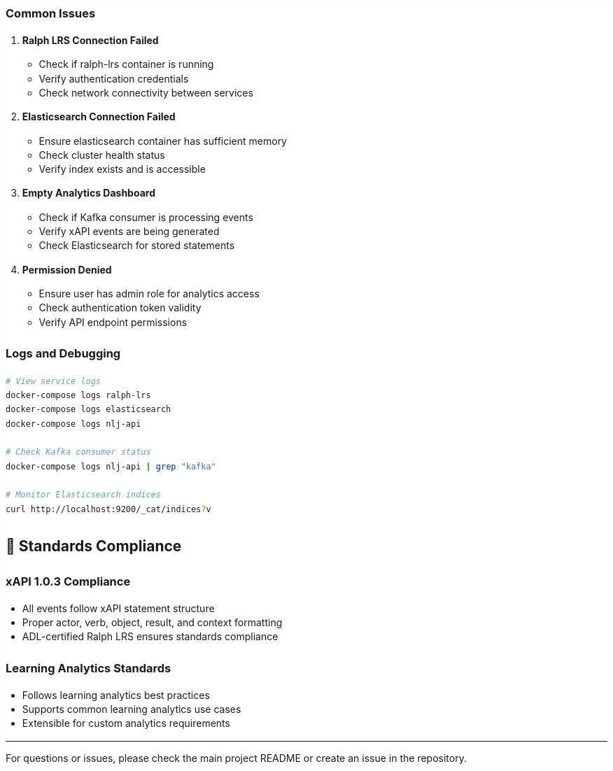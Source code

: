 ### Common Issues

1. **Ralph LRS Connection Failed**
   - Check if ralph-lrs container is running
   - Verify authentication credentials
   - Check network connectivity between services

2. **Elasticsearch Connection Failed**
   - Ensure elasticsearch container has sufficient memory
   - Check cluster health status
   - Verify index exists and is accessible

3. **Empty Analytics Dashboard**
   - Check if Kafka consumer is processing events
   - Verify xAPI events are being generated
   - Check Elasticsearch for stored statements

4. **Permission Denied**
   - Ensure user has admin role for analytics access
   - Check authentication token validity
   - Verify API endpoint permissions

### Logs and Debugging

```bash
# View service logs
docker-compose logs ralph-lrs
docker-compose logs elasticsearch
docker-compose logs nlj-api

# Check Kafka consumer status
docker-compose logs nlj-api | grep "kafka"

# Monitor Elasticsearch indices
curl http://localhost:9200/_cat/indices?v
```

## 📄 Standards Compliance

### xAPI 1.0.3 Compliance
- All events follow xAPI statement structure
- Proper actor, verb, object, result, and context formatting
- ADL-certified Ralph LRS ensures standards compliance

### Learning Analytics Standards
- Follows learning analytics best practices
- Supports common learning analytics use cases
- Extensible for custom analytics requirements

---

For questions or issues, please check the main project README or create an issue in the repository.